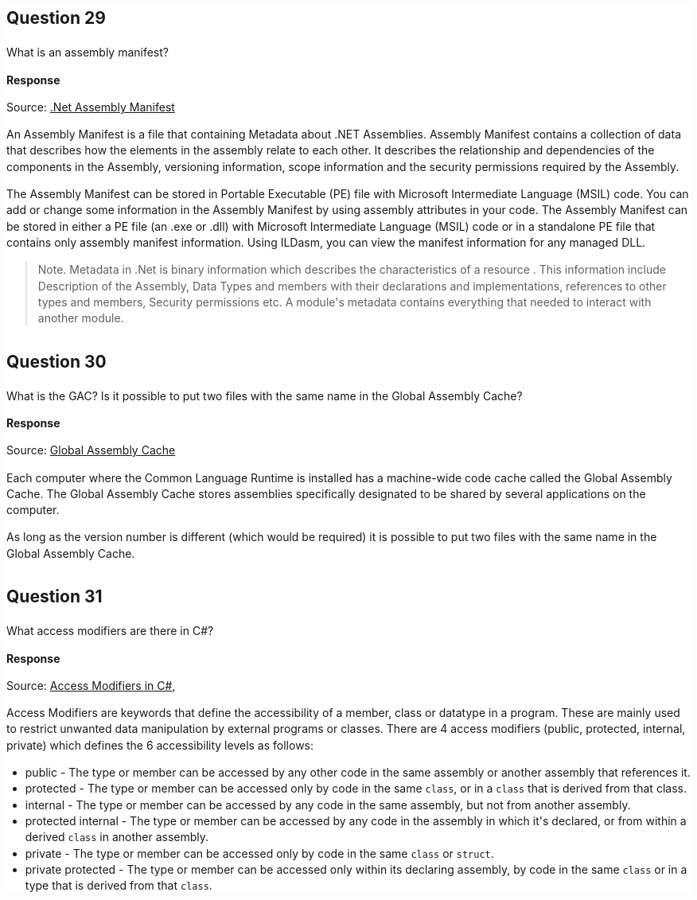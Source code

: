 ## Question 29

What is an assembly manifest?

**Response**

Source: [.Net Assembly Manifest](http://vb.net-informations.com/framework/assembly_manifest.htm)

An Assembly Manifest is a file that containing Metadata about .NET Assemblies. Assembly Manifest contains a collection of data that describes how the elements in the assembly relate to each other. It describes the relationship and dependencies of the components in the Assembly, versioning information, scope information and the security permissions required by the Assembly.

The Assembly Manifest can be stored in Portable Executable (PE) file with Microsoft Intermediate Language (MSIL) code. You can add or change some information in the Assembly Manifest by using assembly attributes in your code. The Assembly Manifest can be stored in either a PE file (an .exe or .dll) with Microsoft Intermediate Language (MSIL) code or in a standalone PE file that contains only assembly manifest information. Using ILDasm, you can view the manifest information for any managed DLL.

> Note. Metadata in .Net is binary information which describes the characteristics of a resource . This information include Description of the Assembly, Data Types and members with their declarations and implementations, references to other types and members, Security permissions etc. A module's metadata contains everything that needed to interact with another module.

## Question 30
What is the GAC? Is it possible to put two files with the same name in the Global Assembly Cache?

**Response**

Source: [Global Assembly Cache](https://docs.microsoft.com/en-us/dotnet/framework/app-domains/gac)

Each computer where the Common Language Runtime is installed has a machine-wide code cache called the Global Assembly Cache. The Global Assembly Cache stores assemblies specifically designated to be shared by several applications on the computer.

As long as the version number is different (which would be required) it is possible to put two files with the same name in the Global Assembly Cache.

## Question 31

What access modifiers are there in C#?

**Response**

Source: [Access Modifiers in C#](https://www.geeksforgeeks.org/access-modifiers-in-c-sharp/), [](https://docs.microsoft.com/en-us/dotnet/csharp/programming-guide/classes-and-structs/access-modifiers)

Access Modifiers are keywords that define the accessibility of a member, class or datatype in a program. These are mainly used to restrict unwanted data manipulation by external programs or classes. There are 4 access modifiers (public, protected, internal, private) which defines the 6 accessibility levels as follows:
* public - The type or member can be accessed by any other code in the same assembly or another assembly that references it.
* protected - The type or member can be accessed only by code in the same `class`, or in a `class` that is derived from that class.
* internal - The type or member can be accessed by any code in the same assembly, but not from another assembly.
* protected internal - The type or member can be accessed by any code in the assembly in which it's declared, or from within a derived `class` in another assembly.
* private - The type or member can be accessed only by code in the same `class` or `struct`.
* private protected - The type or member can be accessed only within its declaring assembly, by code in the same `class` or in a type that is derived from that `class`.
